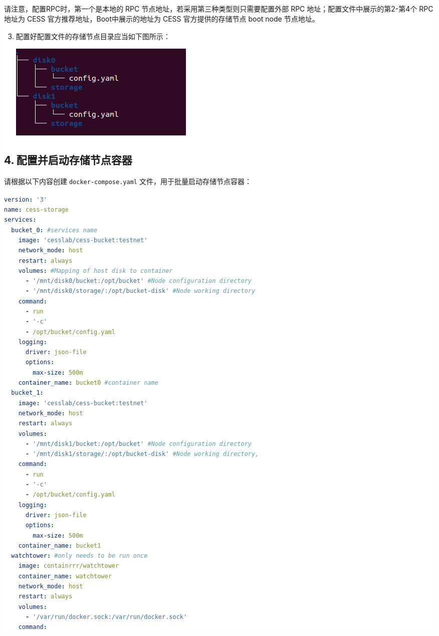    请注意，配置RPC时，第一个是本地的 RPC 节点地址，若采用第三种类型则只需要配置外部 RPC 地址；配置文件中展示的第2-第4个 RPC 地址为 CESS 官方推荐地址，Boot中展示的地址为 CESS 官方提供的存储节点 boot node 节点地址。

3. 配置好配置文件的存储节点目录应当如下图所示：

   ![配置结构](../assets/storage-miner/multi-buckets/folder.png)

## 4. 配置并启动存储节点容器

请根据以下内容创建 `docker-compose.yaml` 文件，用于批量启动存储节点容器：

```yaml
version: '3'
name: cess-storage
services:
  bucket_0: #services name
    image: 'cesslab/cess-bucket:testnet'
    network_mode: host
    restart: always
    volumes: #Mapping of host disk to container
      - '/mnt/disk0/bucket:/opt/bucket' #Node configuration directory
      - '/mnt/disk0/storage/:/opt/bucket-disk' #Node working directory
    command:
      - run
      - '-c'
      - /opt/bucket/config.yaml 
    logging:
      driver: json-file
      options:
        max-size: 500m
    container_name: bucket0 #container name
  bucket_1:
    image: 'cesslab/cess-bucket:testnet'
    network_mode: host
    restart: always
    volumes:
      - '/mnt/disk1/bucket:/opt/bucket' #Node configuration directory
      - '/mnt/disk1/storage/:/opt/bucket-disk' #Node working directory,
    command:
      - run
      - '-c'
      - /opt/bucket/config.yaml
    logging:
      driver: json-file
      options:
        max-size: 500m
    container_name: bucket1
  watchtower: #only needs to be run once
    image: containrrr/watchtower
    container_name: watchtower
    network_mode: host
    restart: always
    volumes:
      - '/var/run/docker.sock:/var/run/docker.sock'
    command:
```